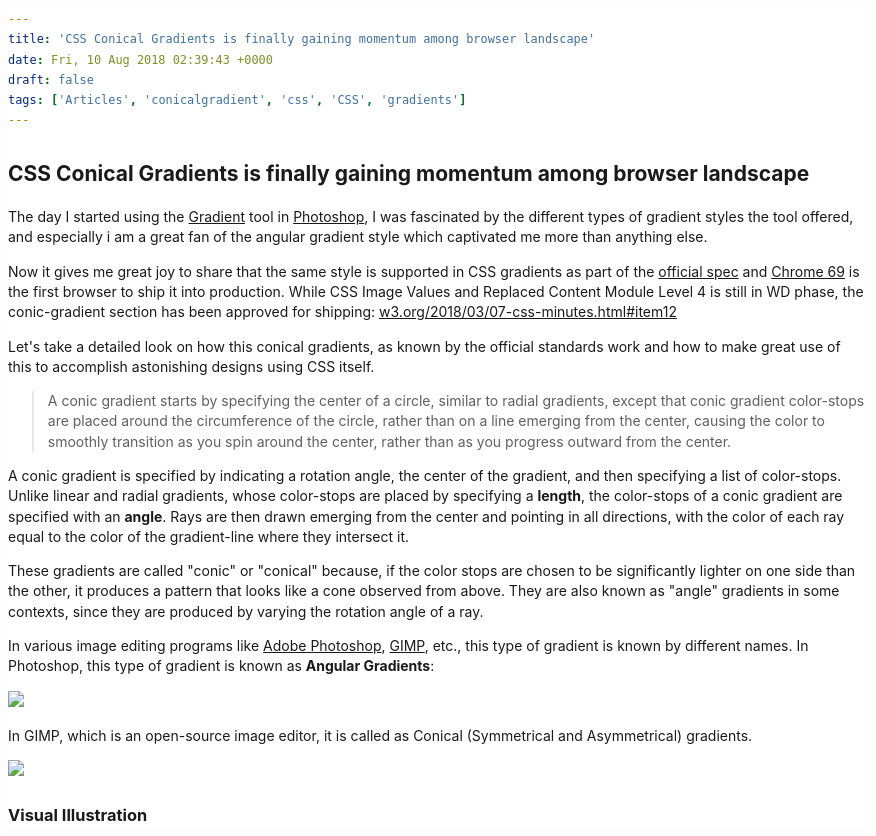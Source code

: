 ```yaml
---
title: 'CSS Conical Gradients is finally gaining momentum among browser landscape'
date: Fri, 10 Aug 2018 02:39:43 +0000
draft: false
tags: ['Articles', 'conicalgradient', 'css', 'CSS', 'gradients']
---
```


CSS Conical Gradients is finally gaining momentum among browser landscape
-------------------------------------------------------------------------

The day I started using the [Gradient](https://helpx.adobe.com/in/photoshop/using/gradients.html) tool in [Photoshop](https://helpx.adobe.com/in/photoshop/), I was fascinated by the different types of gradient styles the tool offered, and especially i am a great fan of the angular gradient style which captivated me more than anything else.

Now it gives me great joy to share that the same style is supported in CSS gradients as part of the [official spec](https://www.w3.org/TR/css-images-4/#conic-gradients) and [Chrome 69](https://www.chromestatus.com/features/5706155347148800) is the first browser to ship it into production. While CSS Image Values and Replaced Content Module Level 4 is still in WD phase, the conic-gradient section has been approved for shipping: [w3.org/2018/03/07-css-minutes.html#item12](http://w3.org/2018/03/07-css-minutes.html#item12)

Let's take a detailed look on how this conical gradients, as known by the official standards work and how to make great use of this to accomplish astonishing designs using CSS itself.

> A conic gradient starts by specifying the center of a circle, similar to radial gradients, except that conic gradient color-stops are placed around the circumference of the circle, rather than on a line emerging from the center, causing the color to smoothly transition as you spin around the center, rather than as you progress outward from the center.

A conic gradient is specified by indicating a rotation angle, the center of the gradient, and then specifying a list of color-stops. Unlike linear and radial gradients, whose color-stops are placed by specifying a **length**, the color-stops of a conic gradient are specified with an **angle**. Rays are then drawn emerging from the center and pointing in all directions, with the color of each ray equal to the color of the gradient-line where they intersect it.

These gradients are called "conic" or "conical" because, if the color stops are chosen to be significantly lighter on one side than the other, it produces a pattern that looks like a cone observed from above. They are also known as "angle" gradients in some contexts, since they are produced by varying the rotation angle of a ray.

In various image editing programs like [Adobe Photoshop](https://www.adobe.com/in/products/photoshop.html), [GIMP](http://gimp.org), etc., this type of gradient is known by different names. In Photoshop, this type of gradient is known as **Angular Gradients**:

![](http://hangaroundtheweb.com/wp-content/uploads/2018/08/angular-gradient-photoshop.png)

In GIMP, which is an open-source image editor, it is called as Conical (Symmetrical and Asymmetrical) gradients.

![](http://hangaroundtheweb.com/wp-content/uploads/2018/08/conical-gradient-gimp.png)

### Visual Illustration
